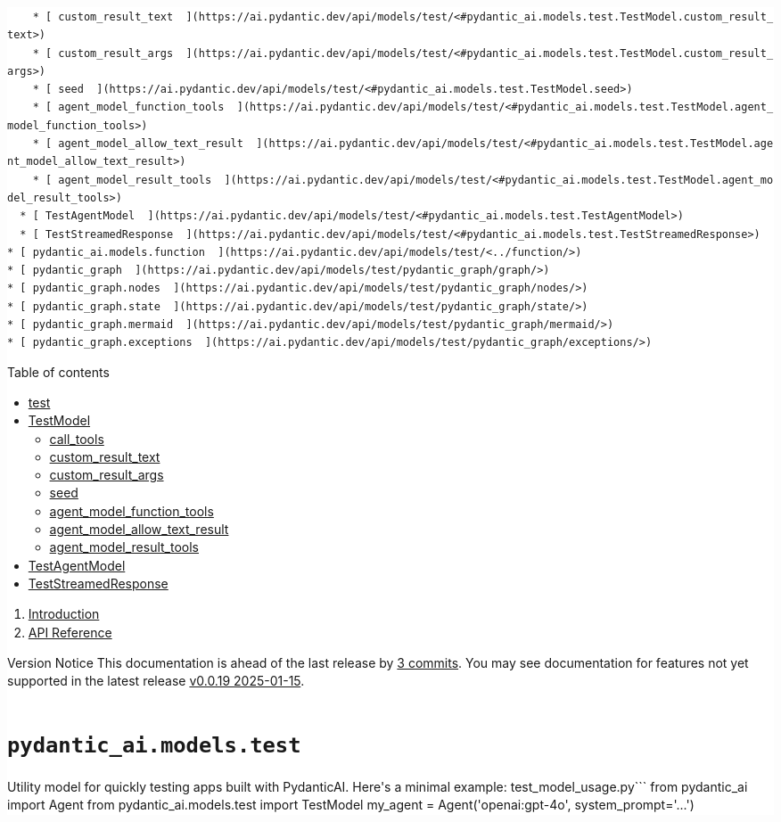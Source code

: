         * [ custom_result_text  ](https://ai.pydantic.dev/api/models/test/<#pydantic_ai.models.test.TestModel.custom_result_text>)
        * [ custom_result_args  ](https://ai.pydantic.dev/api/models/test/<#pydantic_ai.models.test.TestModel.custom_result_args>)
        * [ seed  ](https://ai.pydantic.dev/api/models/test/<#pydantic_ai.models.test.TestModel.seed>)
        * [ agent_model_function_tools  ](https://ai.pydantic.dev/api/models/test/<#pydantic_ai.models.test.TestModel.agent_model_function_tools>)
        * [ agent_model_allow_text_result  ](https://ai.pydantic.dev/api/models/test/<#pydantic_ai.models.test.TestModel.agent_model_allow_text_result>)
        * [ agent_model_result_tools  ](https://ai.pydantic.dev/api/models/test/<#pydantic_ai.models.test.TestModel.agent_model_result_tools>)
      * [ TestAgentModel  ](https://ai.pydantic.dev/api/models/test/<#pydantic_ai.models.test.TestAgentModel>)
      * [ TestStreamedResponse  ](https://ai.pydantic.dev/api/models/test/<#pydantic_ai.models.test.TestStreamedResponse>)
    * [ pydantic_ai.models.function  ](https://ai.pydantic.dev/api/models/test/<../function/>)
    * [ pydantic_graph  ](https://ai.pydantic.dev/api/models/test/pydantic_graph/graph/>)
    * [ pydantic_graph.nodes  ](https://ai.pydantic.dev/api/models/test/pydantic_graph/nodes/>)
    * [ pydantic_graph.state  ](https://ai.pydantic.dev/api/models/test/pydantic_graph/state/>)
    * [ pydantic_graph.mermaid  ](https://ai.pydantic.dev/api/models/test/pydantic_graph/mermaid/>)
    * [ pydantic_graph.exceptions  ](https://ai.pydantic.dev/api/models/test/pydantic_graph/exceptions/>)


Table of contents 
  * [ test  ](https://ai.pydantic.dev/api/models/test/<#pydantic_ai.models.test>)
  * [ TestModel  ](https://ai.pydantic.dev/api/models/test/<#pydantic_ai.models.test.TestModel>)
    * [ call_tools  ](https://ai.pydantic.dev/api/models/test/<#pydantic_ai.models.test.TestModel.call_tools>)
    * [ custom_result_text  ](https://ai.pydantic.dev/api/models/test/<#pydantic_ai.models.test.TestModel.custom_result_text>)
    * [ custom_result_args  ](https://ai.pydantic.dev/api/models/test/<#pydantic_ai.models.test.TestModel.custom_result_args>)
    * [ seed  ](https://ai.pydantic.dev/api/models/test/<#pydantic_ai.models.test.TestModel.seed>)
    * [ agent_model_function_tools  ](https://ai.pydantic.dev/api/models/test/<#pydantic_ai.models.test.TestModel.agent_model_function_tools>)
    * [ agent_model_allow_text_result  ](https://ai.pydantic.dev/api/models/test/<#pydantic_ai.models.test.TestModel.agent_model_allow_text_result>)
    * [ agent_model_result_tools  ](https://ai.pydantic.dev/api/models/test/<#pydantic_ai.models.test.TestModel.agent_model_result_tools>)
  * [ TestAgentModel  ](https://ai.pydantic.dev/api/models/test/<#pydantic_ai.models.test.TestAgentModel>)
  * [ TestStreamedResponse  ](https://ai.pydantic.dev/api/models/test/<#pydantic_ai.models.test.TestStreamedResponse>)


  1. [ Introduction  ](https://ai.pydantic.dev/api/models/test/..>)
  2. [ API Reference  ](https://ai.pydantic.dev/api/models/test/agent/>)


Version Notice
This documentation is ahead of the last release by [3 commits](https://ai.pydantic.dev/api/models/test/<https:/github.com/pydantic/pydantic-ai/compare/v0.0.19...main>). You may see documentation for features not yet supported in the latest release [v0.0.19 2025-01-15](https://ai.pydantic.dev/api/models/test/<https:/github.com/pydantic/pydantic-ai/releases/tag/v0.0.19>). 
# `pydantic_ai.models.test`
Utility model for quickly testing apps built with PydanticAI.
Here's a minimal example:
test_model_usage.py```
from pydantic_ai import Agent
from pydantic_ai.models.test import TestModel
my_agent = Agent('openai:gpt-4o', system_prompt='...')
